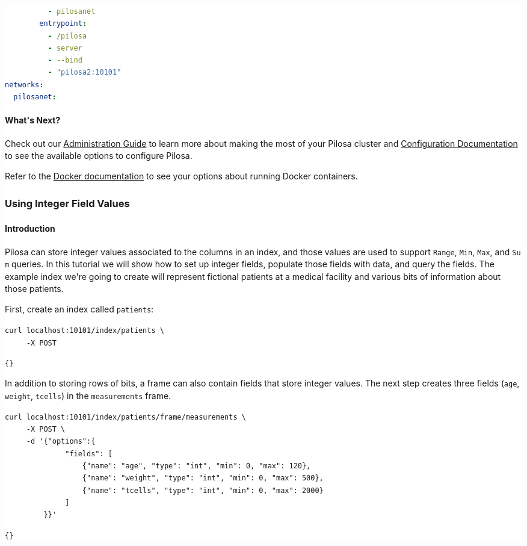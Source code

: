 ```yaml
          - pilosanet
        entrypoint:
          - /pilosa
          - server
          - --bind
          - "pilosa2:10101"
networks: 
  pilosanet:
```

#### What's Next?

Check out our [Administration Guide](https://www.pilosa.com/docs/latest/administration/) to learn more about making the most of your Pilosa cluster and [Configuration Documentation](https://www.pilosa.com/docs/latest/configuration/) to see the available options to configure Pilosa.

Refer to the [Docker documentation](https://docs.docker.com) to see your options about running Docker containers.


### Using Integer Field Values

#### Introduction

Pilosa can store integer values associated to the columns in an index, and those values are used to support `Range`, `Min`, `Max`, and `Sum` queries. In this tutorial we will show how to set up integer fields, populate those fields with data, and query the fields. The example index we're going to create will represent fictional patients at a medical facility and various bits of information about those patients.

First, create an index called `patients`:
``` request
curl localhost:10101/index/patients \
     -X POST 
```
``` response
{}
```

In addition to storing rows of bits, a frame can also contain fields that store integer values. The next step creates three fields (`age`, `weight`, `tcells`) in the `measurements` frame.
``` request
curl localhost:10101/index/patients/frame/measurements \
     -X POST \
     -d '{"options":{
              "fields": [
                  {"name": "age", "type": "int", "min": 0, "max": 120},
                  {"name": "weight", "type": "int", "min": 0, "max": 500},
                  {"name": "tcells", "type": "int", "min": 0, "max": 2000}
              ]
         }}'
```
``` response
{}
```
